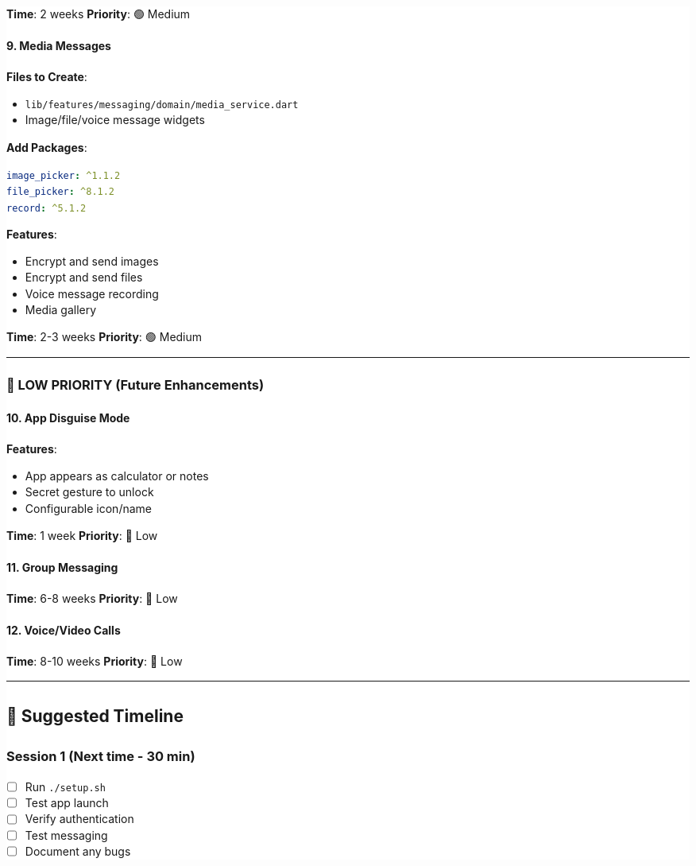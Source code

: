 **Time**: 2 weeks
**Priority**: 🟢 Medium

#### 9. Media Messages
**Files to Create**:
- `lib/features/messaging/domain/media_service.dart`
- Image/file/voice message widgets

**Add Packages**:
```yaml
image_picker: ^1.1.2
file_picker: ^8.1.2
record: ^5.1.2
```

**Features**:
- Encrypt and send images
- Encrypt and send files
- Voice message recording
- Media gallery

**Time**: 2-3 weeks
**Priority**: 🟢 Medium

---

### **🔵 LOW PRIORITY** (Future Enhancements)

#### 10. App Disguise Mode
**Features**:
- App appears as calculator or notes
- Secret gesture to unlock
- Configurable icon/name

**Time**: 1 week
**Priority**: 🔵 Low

#### 11. Group Messaging
**Time**: 6-8 weeks
**Priority**: 🔵 Low

#### 12. Voice/Video Calls
**Time**: 8-10 weeks
**Priority**: 🔵 Low

---

## 📅 **Suggested Timeline**

### **Session 1** (Next time - 30 min)
- [ ] Run `./setup.sh`
- [ ] Test app launch
- [ ] Verify authentication
- [ ] Test messaging
- [ ] Document any bugs
